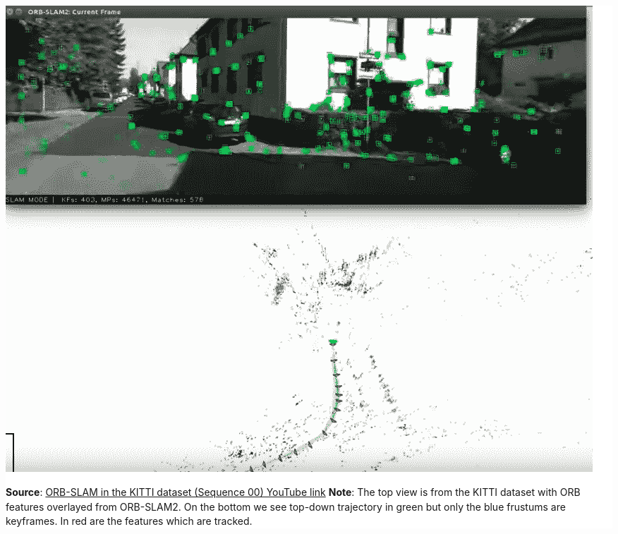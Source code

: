 ![](img/a86d3a2e04fc8593b6fe0f5d62f87d3a.png)

**Source**: [ORB-SLAM in the KITTI dataset (Sequence 00) YouTube link](https://www.youtube.com/watch?v=8DISRmsO2YQ) **Note**: The top view is from the KITTI dataset with ORB features overlayed from ORB-SLAM2\. On the bottom we see top-down trajectory in green but only the blue frustums are keyframes. In red are the features which are tracked.
